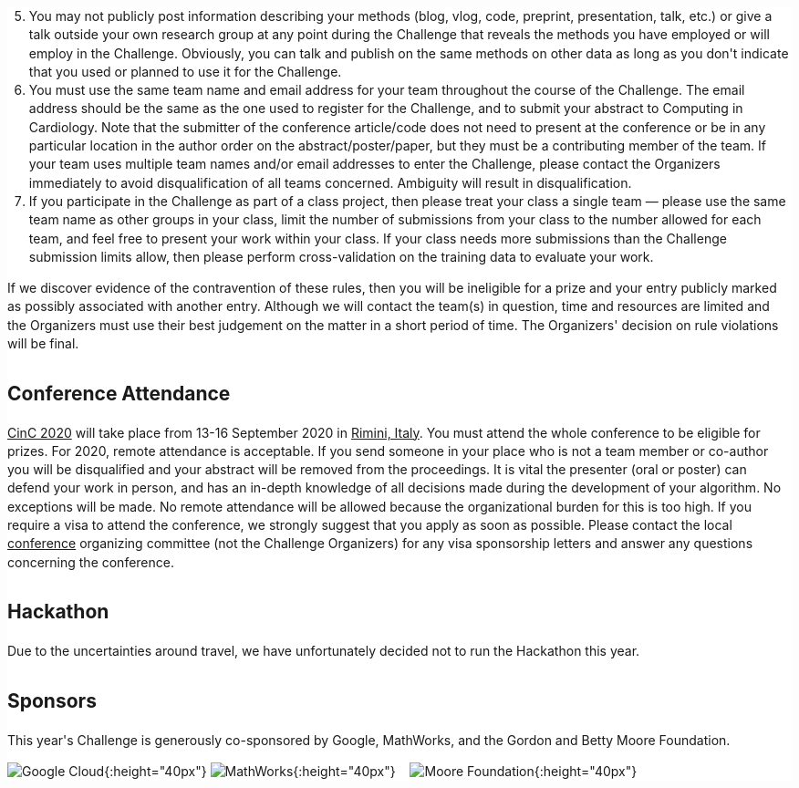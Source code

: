 5. You may not publicly post information describing your methods (blog, vlog, code, preprint, presentation, talk, etc.) or give a talk outside your own research group at any point during the Challenge that reveals the methods you have employed or will employ in the Challenge. Obviously, you can talk and publish on the same methods on other data as long as you don't indicate that you used or planned to use it for the Challenge.
6. You must use the same team name and email address for your team throughout the course of the Challenge. The email address should be the same as the one used to register for the Challenge, and to submit your abstract to Computing in Cardiology. Note that the submitter of the conference article/code does not need to present at the conference or be in any particular location in the author order on the abstract/poster/paper, but they must be a contributing member of the team. If your team uses multiple team names and/or email addresses to enter the Challenge, please contact the Organizers immediately to avoid disqualification of all teams concerned. Ambiguity will result in disqualification.
7. If you participate in the Challenge as part of a class project, then please treat your class a single team — please use the same team name as other groups in your class, limit the number of submissions from your class to the number allowed for each team, and feel free to present your work within your class. If your class needs more submissions than the Challenge submission limits allow, then please perform cross-validation on the training data to evaluate your work.

If we discover evidence of the contravention of these rules, then you will be ineligible for a prize and your entry publicly marked as possibly associated with another entry. Although we will contact the team(s) in question, time and resources are limited and the Organizers must use their best judgement on the matter in a short period of time. The Organizers' decision on rule violations will be final.

## <a name="conference-attendance"></a> Conference Attendance

[CinC 2020](https://www.cinc2020.org/) will take place from 13-16 September 2020 in [Rimini, Italy](https://www.google.com/maps/place/Rimini,+Province+of+Rimini,+Italy/@44.053442,12.2945337,10z/). You must attend the whole conference to be eligible for prizes. For 2020, remote attendance is acceptable. If you send someone in your place who is not a team member or co-author you will be disqualified and your abstract will be removed from the proceedings. It is vital the presenter (oral or poster) can defend your work in person, and has an in-depth knowledge of all decisions made during the development of your algorithm. No exceptions will be made. No remote attendance will be allowed because the organizational burden for this is too high. If you require a visa to attend the conference, we strongly suggest that you apply as soon as possible.  Please contact the local [conference](https://www.cinc2020.org/visa-information/) organizing committee (not the Challenge Organizers) for any visa sponsorship letters and answer any questions concerning the conference. 

## <a name="hackathon"></a> Hackathon
Due to the uncertainties around travel, we have unfortunately decided not to run the Hackathon this year.

## <a name="sponsors"></a> Sponsors
This year's Challenge is generously co-sponsored by Google, MathWorks, and the Gordon and Betty Moore Foundation.

![Google Cloud](logo_google_cloud.png){:height="40px"}
![MathWorks](logo_mathworks.png){:height="40px"}&nbsp;&nbsp;&nbsp;
![Moore Foundation](logo_moore_foundation.png){:height="40px"}
